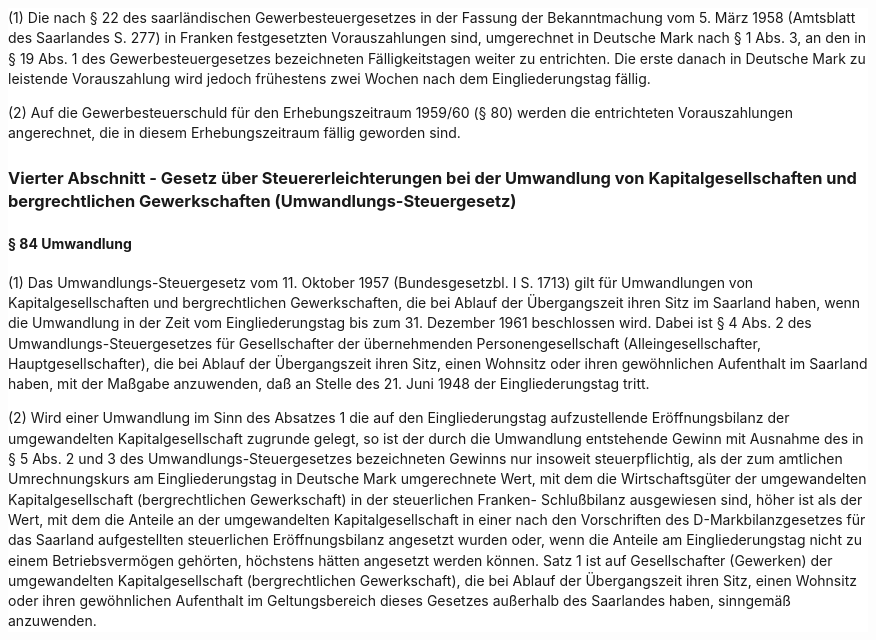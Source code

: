 (1) Die nach § 22 des saarländischen Gewerbesteuergesetzes in der
Fassung der Bekanntmachung vom 5. März 1958 (Amtsblatt des Saarlandes
S. 277) in Franken festgesetzten Vorauszahlungen sind, umgerechnet in
Deutsche Mark nach § 1 Abs. 3, an den in § 19 Abs. 1 des
Gewerbesteuergesetzes bezeichneten Fälligkeitstagen weiter zu
entrichten. Die erste danach in Deutsche Mark zu leistende
Vorauszahlung wird jedoch frühestens zwei Wochen nach dem
Eingliederungstag fällig.

(2) Auf die Gewerbesteuerschuld für den Erhebungszeitraum 1959/60 (§
80) werden die entrichteten Vorauszahlungen angerechnet, die in diesem
Erhebungszeitraum fällig geworden sind.


### Vierter Abschnitt - Gesetz über Steuererleichterungen bei der Umwandlung von Kapitalgesellschaften und bergrechtlichen Gewerkschaften (Umwandlungs-Steuergesetz)



#### § 84 Umwandlung

(1) Das Umwandlungs-Steuergesetz vom 11. Oktober 1957 (Bundesgesetzbl.
I S. 1713) gilt für Umwandlungen von Kapitalgesellschaften und
bergrechtlichen Gewerkschaften, die bei Ablauf der Übergangszeit ihren
Sitz im Saarland haben, wenn die Umwandlung in der Zeit vom
Eingliederungstag bis zum 31. Dezember 1961 beschlossen wird. Dabei
ist § 4 Abs. 2 des Umwandlungs-Steuergesetzes für Gesellschafter der
übernehmenden Personengesellschaft (Alleingesellschafter,
Hauptgesellschafter), die bei Ablauf der Übergangszeit ihren Sitz,
einen Wohnsitz oder ihren gewöhnlichen Aufenthalt im Saarland haben,
mit der Maßgabe anzuwenden, daß an Stelle des 21. Juni 1948 der
Eingliederungstag tritt.

(2) Wird einer Umwandlung im Sinn des Absatzes 1 die auf den
Eingliederungstag aufzustellende Eröffnungsbilanz der umgewandelten
Kapitalgesellschaft zugrunde gelegt, so ist der durch die Umwandlung
entstehende Gewinn mit Ausnahme des in § 5 Abs. 2 und 3 des
Umwandlungs-Steuergesetzes bezeichneten Gewinns nur insoweit
steuerpflichtig, als der zum amtlichen Umrechnungskurs am
Eingliederungstag in Deutsche Mark umgerechnete Wert, mit dem die
Wirtschaftsgüter der umgewandelten Kapitalgesellschaft
(bergrechtlichen Gewerkschaft) in der steuerlichen Franken-
Schlußbilanz ausgewiesen sind, höher ist als der Wert, mit dem die
Anteile an der umgewandelten Kapitalgesellschaft in einer nach den
Vorschriften des D-Markbilanzgesetzes für das Saarland aufgestellten
steuerlichen Eröffnungsbilanz angesetzt wurden oder, wenn die Anteile
am Eingliederungstag nicht zu einem Betriebsvermögen gehörten,
höchstens hätten angesetzt werden können. Satz 1 ist auf
Gesellschafter (Gewerken) der umgewandelten Kapitalgesellschaft
(bergrechtlichen Gewerkschaft), die bei Ablauf der Übergangszeit ihren
Sitz, einen Wohnsitz oder ihren gewöhnlichen Aufenthalt im
Geltungsbereich dieses Gesetzes außerhalb des Saarlandes haben,
sinngemäß anzuwenden.
